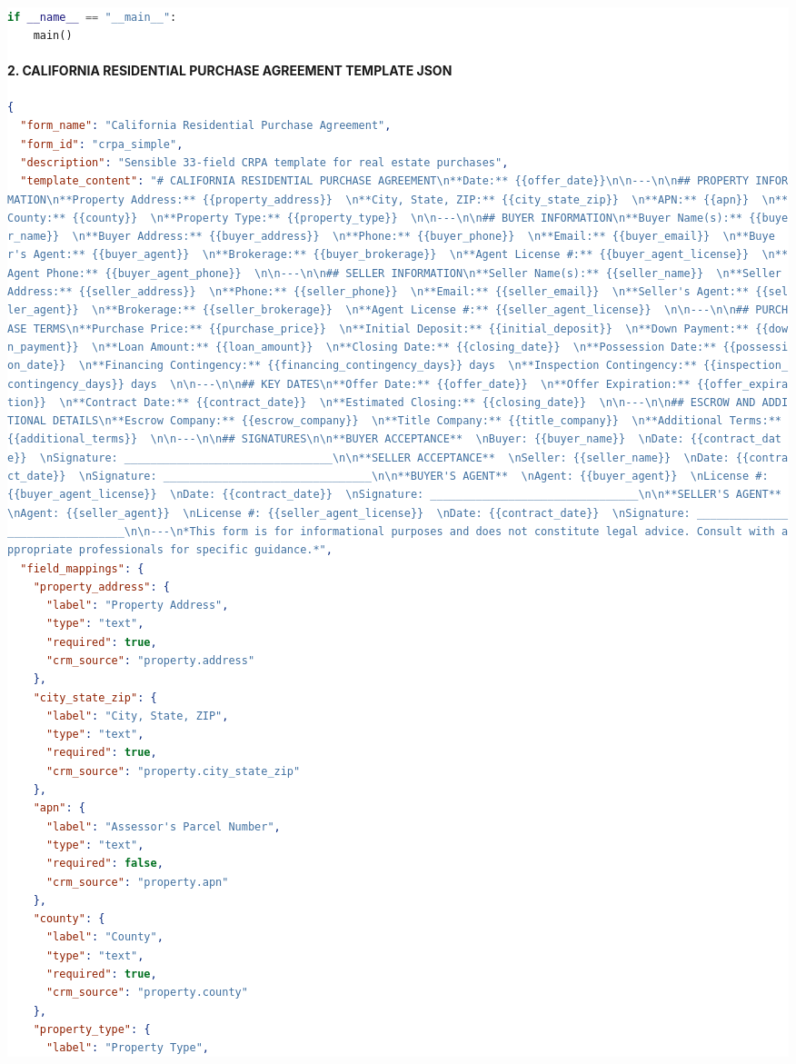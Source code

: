 ```python
if __name__ == "__main__":
    main()
```

#### 2. CALIFORNIA RESIDENTIAL PURCHASE AGREEMENT TEMPLATE JSON
```json
{
  "form_name": "California Residential Purchase Agreement",
  "form_id": "crpa_simple",
  "description": "Sensible 33-field CRPA template for real estate purchases",
  "template_content": "# CALIFORNIA RESIDENTIAL PURCHASE AGREEMENT\n**Date:** {{offer_date}}\n\n---\n\n## PROPERTY INFORMATION\n**Property Address:** {{property_address}}  \n**City, State, ZIP:** {{city_state_zip}}  \n**APN:** {{apn}}  \n**County:** {{county}}  \n**Property Type:** {{property_type}}  \n\n---\n\n## BUYER INFORMATION\n**Buyer Name(s):** {{buyer_name}}  \n**Buyer Address:** {{buyer_address}}  \n**Phone:** {{buyer_phone}}  \n**Email:** {{buyer_email}}  \n**Buyer's Agent:** {{buyer_agent}}  \n**Brokerage:** {{buyer_brokerage}}  \n**Agent License #:** {{buyer_agent_license}}  \n**Agent Phone:** {{buyer_agent_phone}}  \n\n---\n\n## SELLER INFORMATION\n**Seller Name(s):** {{seller_name}}  \n**Seller Address:** {{seller_address}}  \n**Phone:** {{seller_phone}}  \n**Email:** {{seller_email}}  \n**Seller's Agent:** {{seller_agent}}  \n**Brokerage:** {{seller_brokerage}}  \n**Agent License #:** {{seller_agent_license}}  \n\n---\n\n## PURCHASE TERMS\n**Purchase Price:** {{purchase_price}}  \n**Initial Deposit:** {{initial_deposit}}  \n**Down Payment:** {{down_payment}}  \n**Loan Amount:** {{loan_amount}}  \n**Closing Date:** {{closing_date}}  \n**Possession Date:** {{possession_date}}  \n**Financing Contingency:** {{financing_contingency_days}} days  \n**Inspection Contingency:** {{inspection_contingency_days}} days  \n\n---\n\n## KEY DATES\n**Offer Date:** {{offer_date}}  \n**Offer Expiration:** {{offer_expiration}}  \n**Contract Date:** {{contract_date}}  \n**Estimated Closing:** {{closing_date}}  \n\n---\n\n## ESCROW AND ADDITIONAL DETAILS\n**Escrow Company:** {{escrow_company}}  \n**Title Company:** {{title_company}}  \n**Additional Terms:** {{additional_terms}}  \n\n---\n\n## SIGNATURES\n\n**BUYER ACCEPTANCE**  \nBuyer: {{buyer_name}}  \nDate: {{contract_date}}  \nSignature: ________________________________\n\n**SELLER ACCEPTANCE**  \nSeller: {{seller_name}}  \nDate: {{contract_date}}  \nSignature: ________________________________\n\n**BUYER'S AGENT**  \nAgent: {{buyer_agent}}  \nLicense #: {{buyer_agent_license}}  \nDate: {{contract_date}}  \nSignature: ________________________________\n\n**SELLER'S AGENT**  \nAgent: {{seller_agent}}  \nLicense #: {{seller_agent_license}}  \nDate: {{contract_date}}  \nSignature: ________________________________\n\n---\n*This form is for informational purposes and does not constitute legal advice. Consult with appropriate professionals for specific guidance.*",
  "field_mappings": {
    "property_address": {
      "label": "Property Address",
      "type": "text",
      "required": true,
      "crm_source": "property.address"
    },
    "city_state_zip": {
      "label": "City, State, ZIP",
      "type": "text", 
      "required": true,
      "crm_source": "property.city_state_zip"
    },
    "apn": {
      "label": "Assessor's Parcel Number",
      "type": "text",
      "required": false,
      "crm_source": "property.apn"
    },
    "county": {
      "label": "County",
      "type": "text",
      "required": true,
      "crm_source": "property.county"
    },
    "property_type": {
      "label": "Property Type",
```